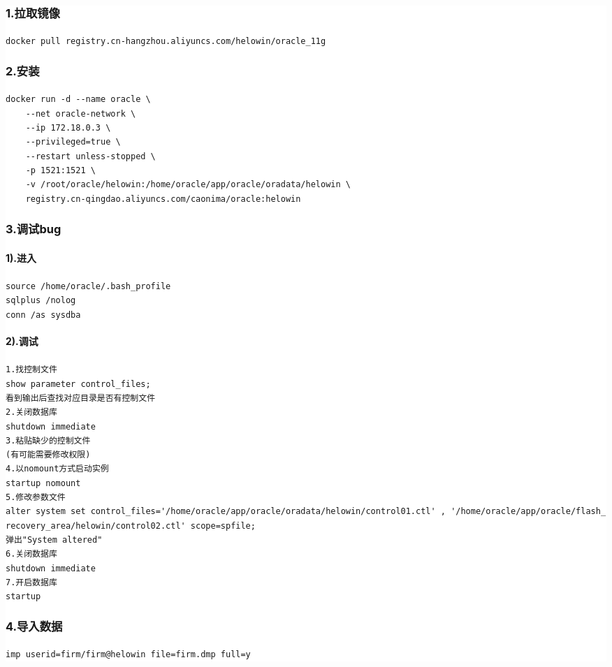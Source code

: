 ### 1.拉取镜像

```
docker pull registry.cn-hangzhou.aliyuncs.com/helowin/oracle_11g
```

### 2.安装

```
docker run -d --name oracle \
    --net oracle-network \
    --ip 172.18.0.3 \
    --privileged=true \
    --restart unless-stopped \
    -p 1521:1521 \
    -v /root/oracle/helowin:/home/oracle/app/oracle/oradata/helowin \
    registry.cn-qingdao.aliyuncs.com/caonima/oracle:helowin
```

### 3.调试bug

#### 1).进入

```
source /home/oracle/.bash_profile
sqlplus /nolog
conn /as sysdba
```

#### 2).调试

```
1.找控制文件
show parameter control_files;
看到输出后查找对应目录是否有控制文件
2.关闭数据库
shutdown immediate
3.粘贴缺少的控制文件
(有可能需要修改权限)
4.以nomount方式启动实例 
startup nomount
5.修改参数文件
alter system set control_files='/home/oracle/app/oracle/oradata/helowin/control01.ctl' , '/home/oracle/app/oracle/flash_recovery_area/helowin/control02.ctl' scope=spfile;
弹出"System altered"
6.关闭数据库
shutdown immediate
7.开启数据库
startup
```

### 4.导入数据

```
imp userid=firm/firm@helowin file=firm.dmp full=y
```
